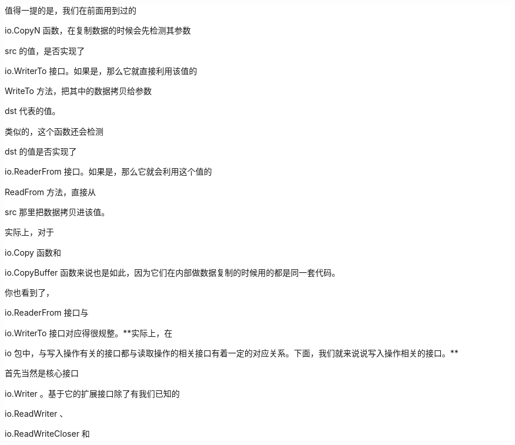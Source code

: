 值得一提的是，我们在前面用到过的

io.CopyN
函数，在复制数据的时候会先检测其参数

src
的值，是否实现了

io.WriterTo
接口。如果是，那么它就直接利用该值的

WriteTo
方法，把其中的数据拷贝给参数

dst
代表的值。

类似的，这个函数还会检测

dst
的值是否实现了

io.ReaderFrom
接口。如果是，那么它就会利用这个值的

ReadFrom
方法，直接从

src
那里把数据拷贝进该值。

实际上，对于

io.Copy
函数和

io.CopyBuffer
函数来说也是如此，因为它们在内部做数据复制的时候用的都是同一套代码。

你也看到了，

io.ReaderFrom
接口与

io.WriterTo
接口对应得很规整。**实际上，在

io
包中，与写入操作有关的接口都与读取操作的相关接口有着一定的对应关系。下面，我们就来说说写入操作相关的接口。**

首先当然是核心接口

io.Writer
。基于它的扩展接口除了有我们已知的

io.ReadWriter
、

io.ReadWriteCloser
和
